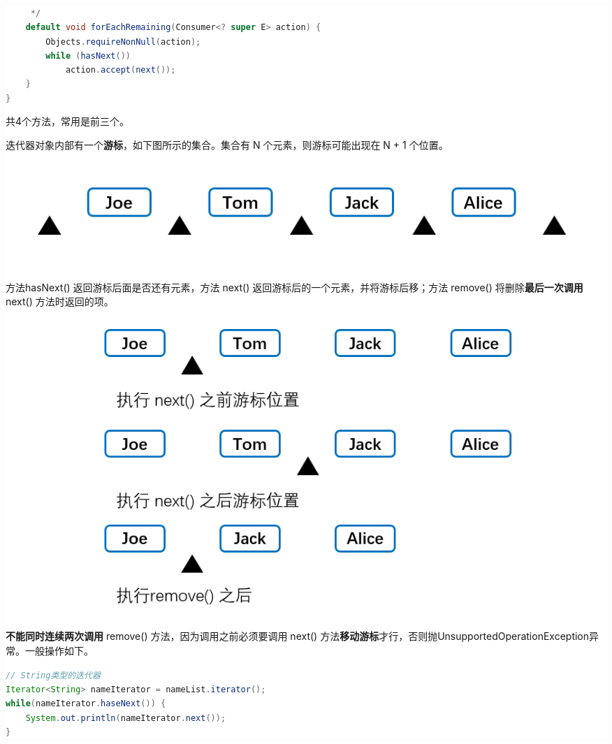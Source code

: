 ```java
     */
    default void forEachRemaining(Consumer<? super E> action) {
        Objects.requireNonNull(action);
        while (hasNext())
            action.accept(next());
    }
}
```

共4个方法，常用是前三个。

迭代器对象内部有一个**游标**，如下图所示的集合。集合有 N 个元素，则游标可能出现在 N + 1 个位置。

![1564904971002](assets/1564904971002.png)

方法hasNext() 返回游标后面是否还有元素，方法 next() 返回游标后的一个元素，并将游标后移；方法 remove() 将删除**最后一次调用** next() 方法时返回的项。

![1564905147285](assets/1564905147285.png)



**不能同时连续两次调用** remove() 方法，因为调用之前必须要调用 next() 方法**移动游标**才行，否则抛UnsupportedOperationException异常。一般操作如下。

```java
// String类型的迭代器
Iterator<String> nameIterator = nameList.iterator();
while(nameIterator.haseNext()) {
    System.out.println(nameIterator.next());
}
```
